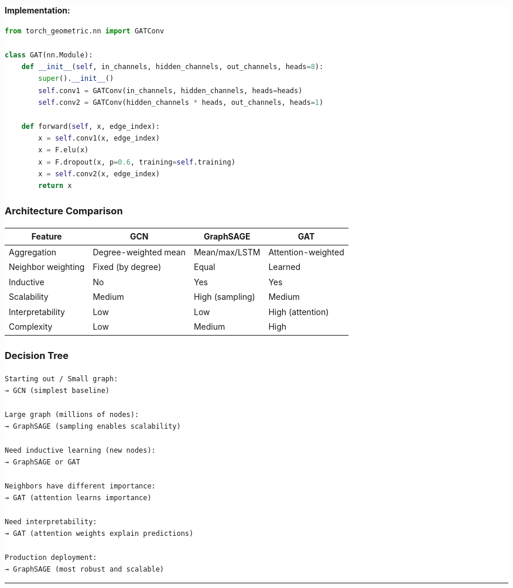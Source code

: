 **Implementation:**
```python
from torch_geometric.nn import GATConv

class GAT(nn.Module):
    def __init__(self, in_channels, hidden_channels, out_channels, heads=8):
        super().__init__()
        self.conv1 = GATConv(in_channels, hidden_channels, heads=heads)
        self.conv2 = GATConv(hidden_channels * heads, out_channels, heads=1)

    def forward(self, x, edge_index):
        x = self.conv1(x, edge_index)
        x = F.elu(x)
        x = F.dropout(x, p=0.6, training=self.training)
        x = self.conv2(x, edge_index)
        return x
```

### Architecture Comparison

| Feature | GCN | GraphSAGE | GAT |
|---------|-----|-----------|-----|
| Aggregation | Degree-weighted mean | Mean/max/LSTM | Attention-weighted |
| Neighbor weighting | Fixed (by degree) | Equal | Learned |
| Inductive | No | Yes | Yes |
| Scalability | Medium | High (sampling) | Medium |
| Interpretability | Low | Low | High (attention) |
| Complexity | Low | Medium | High |

### Decision Tree

```
Starting out / Small graph:
→ GCN (simplest baseline)

Large graph (millions of nodes):
→ GraphSAGE (sampling enables scalability)

Need inductive learning (new nodes):
→ GraphSAGE or GAT

Neighbors have different importance:
→ GAT (attention learns importance)

Need interpretability:
→ GAT (attention weights explain predictions)

Production deployment:
→ GraphSAGE (most robust and scalable)
```

---